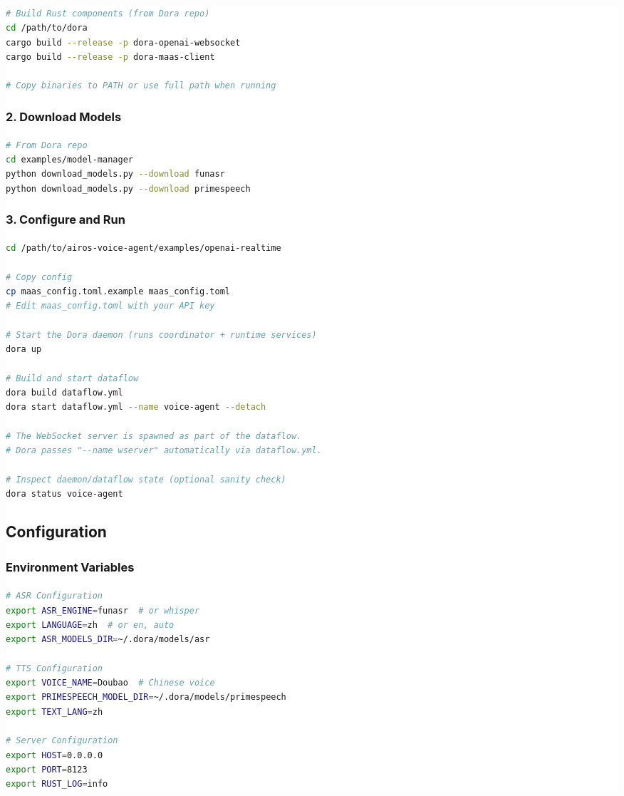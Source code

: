 ```bash
# Build Rust components (from Dora repo)
cd /path/to/dora
cargo build --release -p dora-openai-websocket
cargo build --release -p dora-maas-client

# Copy binaries to PATH or use full path when running
```

### 2. Download Models

```bash
# From Dora repo
cd examples/model-manager
python download_models.py --download funasr
python download_models.py --download primespeech
```

### 3. Configure and Run

```bash
cd /path/to/airos-voice-agent/examples/openai-realtime

# Copy config
cp maas_config.toml.example maas_config.toml
# Edit maas_config.toml with your API key

# Start the Dora daemon (runs coordinator + runtime services)
dora up

# Build and start dataflow
dora build dataflow.yml
dora start dataflow.yml --name voice-agent --detach

# The WebSocket server is spawned as part of the dataflow.
# Dora passes "--name wserver" automatically via dataflow.yml.

# Inspect daemon/dataflow state (optional sanity check)
dora status voice-agent
```

## Configuration

### Environment Variables

```bash
# ASR Configuration
export ASR_ENGINE=funasr  # or whisper
export LANGUAGE=zh  # or en, auto
export ASR_MODELS_DIR=~/.dora/models/asr

# TTS Configuration
export VOICE_NAME=Doubao  # Chinese voice
export PRIMESPEECH_MODEL_DIR=~/.dora/models/primespeech
export TEXT_LANG=zh

# Server Configuration
export HOST=0.0.0.0
export PORT=8123
export RUST_LOG=info
```
